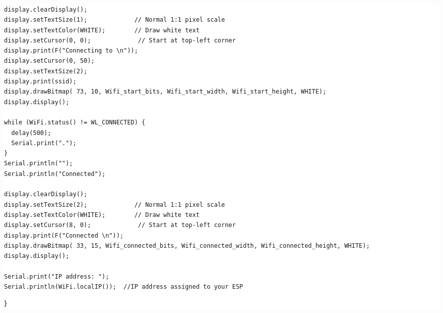     display.clearDisplay();
    display.setTextSize(1);             // Normal 1:1 pixel scale
    display.setTextColor(WHITE);        // Draw white text
    display.setCursor(0, 0);             // Start at top-left corner
    display.print(F("Connecting to \n"));
    display.setCursor(0, 50);   
    display.setTextSize(2);          
    display.print(ssid);
    display.drawBitmap( 73, 10, Wifi_start_bits, Wifi_start_width, Wifi_start_height, WHITE);
    display.display();
    
    while (WiFi.status() != WL_CONNECTED) {
      delay(500);
      Serial.print(".");
    }
    Serial.println("");
    Serial.println("Connected");
    
    display.clearDisplay();
    display.setTextSize(2);             // Normal 1:1 pixel scale
    display.setTextColor(WHITE);        // Draw white text
    display.setCursor(8, 0);             // Start at top-left corner
    display.print(F("Connected \n"));
    display.drawBitmap( 33, 15, Wifi_connected_bits, Wifi_connected_width, Wifi_connected_height, WHITE);
    display.display();
    
    Serial.print("IP address: ");
    Serial.println(WiFi.localIP());  //IP address assigned to your ESP
 
}

